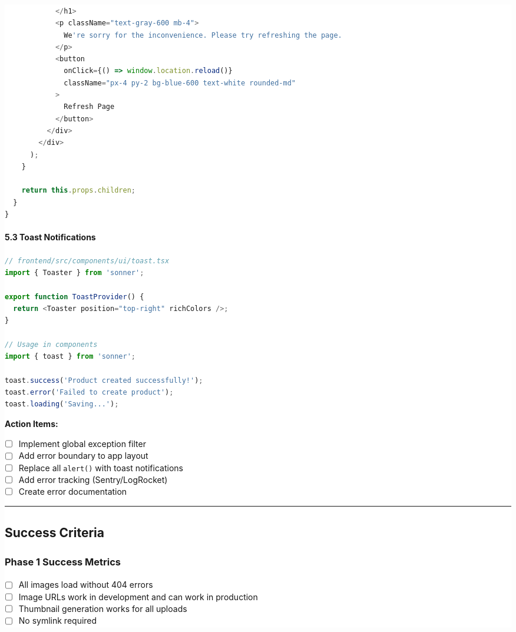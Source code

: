 ```typescript
            </h1>
            <p className="text-gray-600 mb-4">
              We're sorry for the inconvenience. Please try refreshing the page.
            </p>
            <button
              onClick={() => window.location.reload()}
              className="px-4 py-2 bg-blue-600 text-white rounded-md"
            >
              Refresh Page
            </button>
          </div>
        </div>
      );
    }

    return this.props.children;
  }
}
```

#### 5.3 Toast Notifications

```typescript
// frontend/src/components/ui/toast.tsx
import { Toaster } from 'sonner';

export function ToastProvider() {
  return <Toaster position="top-right" richColors />;
}

// Usage in components
import { toast } from 'sonner';

toast.success('Product created successfully!');
toast.error('Failed to create product');
toast.loading('Saving...');
```

**Action Items:**
- [ ] Implement global exception filter
- [ ] Add error boundary to app layout
- [ ] Replace all `alert()` with toast notifications
- [ ] Add error tracking (Sentry/LogRocket)
- [ ] Create error documentation

---

## Success Criteria

### Phase 1 Success Metrics
- [ ] All images load without 404 errors
- [ ] Image URLs work in development and can work in production
- [ ] Thumbnail generation works for all uploads
- [ ] No symlink required
